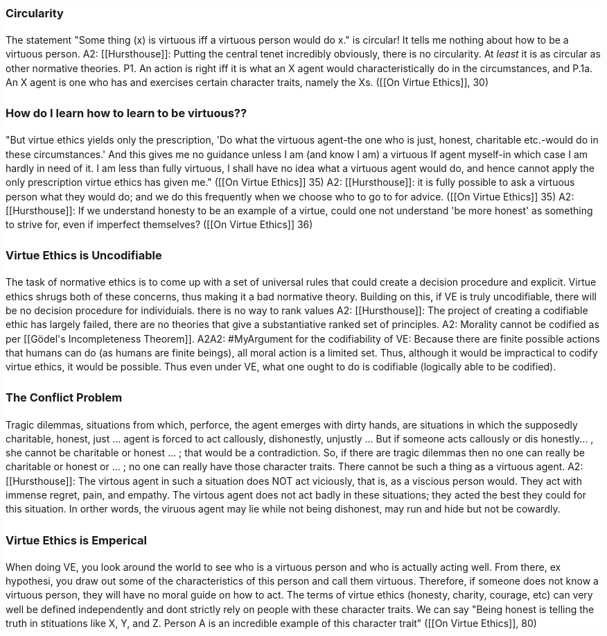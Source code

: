 ### Circularity
The statement "Some thing (x) is virtuous iff a virtuous person would do x." is circular! It tells me nothing about how to be a virtuous person. 
	A2: [[Hursthouse]]: Putting the central tenet incredibly obviously, there is no circularity. At *least* it is as circular as other normative theories.
		P1. An action is right iff it is what an X agent would characteristically do in the circumstances, and 
		P.1a. An X agent is one who has and exercises certain character traits, namely the Xs.
		([[On Virtue Ethics]], 30)

### How do I learn how to learn to be virtuous??
"But virtue ethics yields only the prescription, 'Do what the virtuous agent-the one who is just, honest, charitable etc.-would do in these circumstances.' And this gives me no guidance unless I am (and know I am) a virtuous If agent myself-in which case I am hardly in need of it. I am less than fully virtuous, I shall have no idea what a virtuous agent would do, and hence cannot apply the only prescription virtue ethics has given me." ([[On Virtue Ethics]] 35)
	A2: [[Hursthouse]]: it is fully possible to ask a virtuous person what they would do; and we do this frequently when we choose who to go to for advice. ([[On Virtue Ethics]] 35)
	A2: [[Hursthouse]]: If we understand honesty to be an example of a virtue, could one not understand 'be more honest' as something to strive for, even if imperfect themselves? ([[On Virtue Ethics]] 36)

### Virtue Ethics is Uncodifiable
The task of normative ethics is to come up with a set of universal rules that could create a decision procedure and explicit. Virtue ethics shrugs both of these concerns, thus making it a bad normative theory. 
Building on this, if VE is truly uncodifiable, there will be no decision procedure for individuials. there is no way to rank values 
A2: [[Hursthouse]]: The project of creating a codifiable ethic has largely failed, there are no theories that give a substantiative ranked set of principles.
A2: Morality cannot be codified as per [[Gödel's Incompleteness Theorem]].
	A2A2: #MyArgument for the codifiability of VE: Because there are finite possible actions that humans can do (as humans are finite beings), all moral action is a limited set. Thus, although it would be impractical to codify virtue ethics, it would be possible. Thus even under VE, what one ought to do is codifiable (logically able to be codified).

### The Conflict Problem
Tragic dilemmas, situations from which, perforce, the agent emerges with dirty hands, are situations in which the supposedly charitable, honest, just ... agent is forced to act callously, dishonestly, unjustly ... But if someone acts callously or dis honestly... , she cannot be charitable or honest ... ; that would be a contradiction. So, if there are tragic dilemmas then no one can really be charitable or honest or ... ; no one can really have those character traits. There cannot be such a thing as a virtuous agent.
	A2: [[Hursthouse]]: The virtous agent in such a situation does NOT act viciously, that is, as a viscious person would. They act with immense regret, pain, and empathy. The virtous agent does not act badly in these situations; they acted the best they could for this situation. In orther words, the viruous agent may lie while not being dishonest, may run and hide but not be cowardly. 

### Virtue Ethics is Emperical
When doing VE, you look around the world to see who is a virtuous person and who is actually acting well. From there, ex hypothesi, you draw out some of the characteristics of this person and call them virtuous. Therefore, if someone does not know a virtuous person, they will have no moral guide on how to act.
	The terms of virtue ethics (honesty, charity, courage, etc) can very well be defined independently and dont strictly rely on people with these character traits. We can say "Being honest is telling the truth in stituations like X, Y, and Z. Person A is an incredible example of this character trait" ([[On Virtue Ethics]], 80) 
